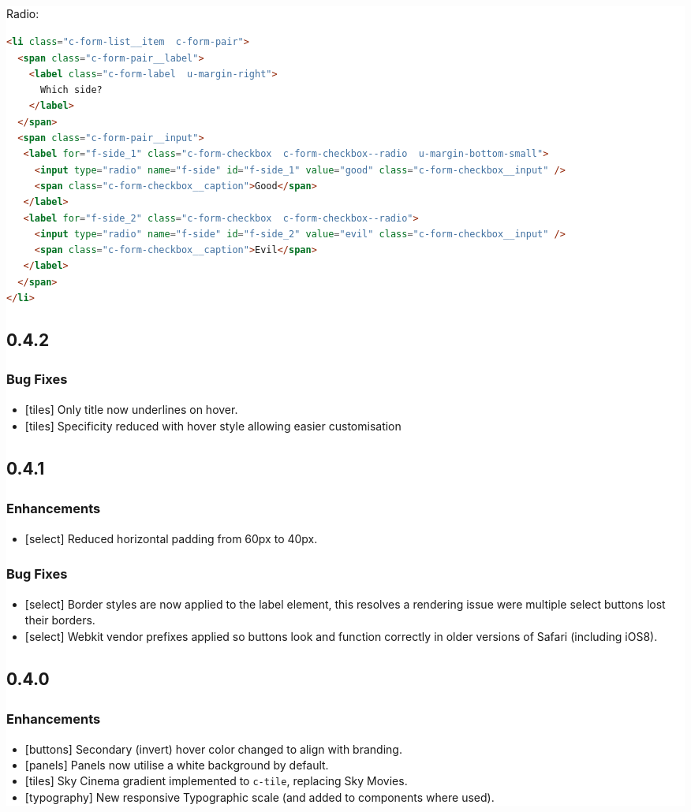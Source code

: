 Radio:

```html
<li class="c-form-list__item  c-form-pair">
  <span class="c-form-pair__label">
    <label class="c-form-label  u-margin-right">
      Which side?
    </label>
  </span>
  <span class="c-form-pair__input">
   <label for="f-side_1" class="c-form-checkbox  c-form-checkbox--radio  u-margin-bottom-small">
     <input type="radio" name="f-side" id="f-side_1" value="good" class="c-form-checkbox__input" />
     <span class="c-form-checkbox__caption">Good</span>
   </label>
   <label for="f-side_2" class="c-form-checkbox  c-form-checkbox--radio">
     <input type="radio" name="f-side" id="f-side_2" value="evil" class="c-form-checkbox__input" />
     <span class="c-form-checkbox__caption">Evil</span>
   </label>
  </span>
</li>
```


## 0.4.2

### Bug Fixes

* [tiles] Only title now underlines on hover.
* [tiles] Specificity reduced with hover style allowing easier customisation


## 0.4.1

### Enhancements

* [select] Reduced horizontal padding from 60px to 40px.

### Bug Fixes

* [select] Border styles are now applied to the label element, this resolves a rendering issue were multiple select buttons  lost their borders.
* [select] Webkit vendor prefixes applied so buttons look and function correctly in older versions of Safari (including iOS8).


## 0.4.0

### Enhancements

* [buttons] Secondary (invert) hover color changed to align with branding.
* [panels] Panels now utilise a white background by default.
* [tiles] Sky Cinema gradient implemented to `c-tile`, replacing Sky Movies.
* [typography] New responsive Typographic scale (and added to components where used).
